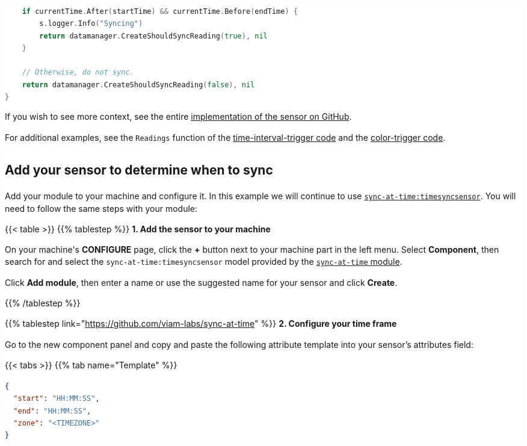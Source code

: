 ```go {class="line-numbers linkable-line-numbers" data-line="7,12,28"}
    if currentTime.After(startTime) && currentTime.Before(endTime) {
        s.logger.Info("Syncing")
        return datamanager.CreateShouldSyncReading(true), nil
    }

    // Otherwise, do not sync.
    return datamanager.CreateShouldSyncReading(false), nil
}
```

If you wish to see more context, see the entire [implementation of the sensor on GitHub](https://github.com/viam-labs/sync-at-time/blob/main/timesyncsensor/timesyncsensor.go).

For additional examples, see the `Readings` function of the [time-interval-trigger code](https://github.com/viam-labs/trigger-sync-examples-v2/blob/main/time-interval-trigger/selective_sync/selective_sync.go) and the [color-trigger code](https://github.com/viam-labs/trigger-sync-examples-v2/blob/main/color-trigger/selective_sync/selective_sync.go).

## Add your sensor to determine when to sync

Add your module to your machine and configure it.
In this example we will continue to use [`sync-at-time:timesyncsensor`](https://app.viam.com/module/naomi/sync-at-time).
You will need to follow the same steps with your module:

{{< table >}}
{{% tablestep %}}
**1. Add the sensor to your machine**

On your machine's **CONFIGURE** page, click the **+** button next to your machine part in the left menu.
Select **Component**, then search for and select the `sync-at-time:timesyncsensor` model provided by the [`sync-at-time` module](https://app.viam.com/module/naomi/sync-at-time).

Click **Add module**, then enter a name or use the suggested name for your sensor and click **Create**.

{{% /tablestep %}}



{{% tablestep link="https://github.com/viam-labs/sync-at-time" %}}
**2. Configure your time frame**

Go to the new component panel and copy and paste the following attribute template into your sensor’s attributes field:

{{< tabs >}}
{{% tab name="Template" %}}

```json
{
  "start": "HH:MM:SS",
  "end": "HH:MM:SS",
  "zone": "<TIMEZONE>"
}
```
